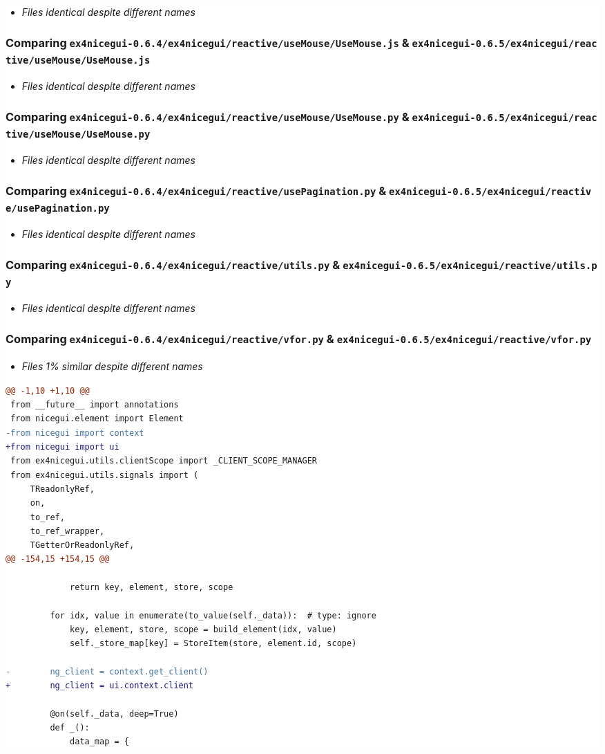  * *Files identical despite different names*

### Comparing `ex4nicegui-0.6.4/ex4nicegui/reactive/useMouse/UseMouse.js` & `ex4nicegui-0.6.5/ex4nicegui/reactive/useMouse/UseMouse.js`

 * *Files identical despite different names*

### Comparing `ex4nicegui-0.6.4/ex4nicegui/reactive/useMouse/UseMouse.py` & `ex4nicegui-0.6.5/ex4nicegui/reactive/useMouse/UseMouse.py`

 * *Files identical despite different names*

### Comparing `ex4nicegui-0.6.4/ex4nicegui/reactive/usePagination.py` & `ex4nicegui-0.6.5/ex4nicegui/reactive/usePagination.py`

 * *Files identical despite different names*

### Comparing `ex4nicegui-0.6.4/ex4nicegui/reactive/utils.py` & `ex4nicegui-0.6.5/ex4nicegui/reactive/utils.py`

 * *Files identical despite different names*

### Comparing `ex4nicegui-0.6.4/ex4nicegui/reactive/vfor.py` & `ex4nicegui-0.6.5/ex4nicegui/reactive/vfor.py`

 * *Files 1% similar despite different names*

```diff
@@ -1,10 +1,10 @@
 from __future__ import annotations
 from nicegui.element import Element
-from nicegui import context
+from nicegui import ui
 from ex4nicegui.utils.clientScope import _CLIENT_SCOPE_MANAGER
 from ex4nicegui.utils.signals import (
     TReadonlyRef,
     on,
     to_ref,
     to_ref_wrapper,
     TGetterOrReadonlyRef,
@@ -154,15 +154,15 @@
 
             return key, element, store, scope
 
         for idx, value in enumerate(to_value(self._data)):  # type: ignore
             key, element, store, scope = build_element(idx, value)
             self._store_map[key] = StoreItem(store, element.id, scope)
 
-        ng_client = context.get_client()
+        ng_client = ui.context.client
 
         @on(self._data, deep=True)
         def _():
             data_map = {
